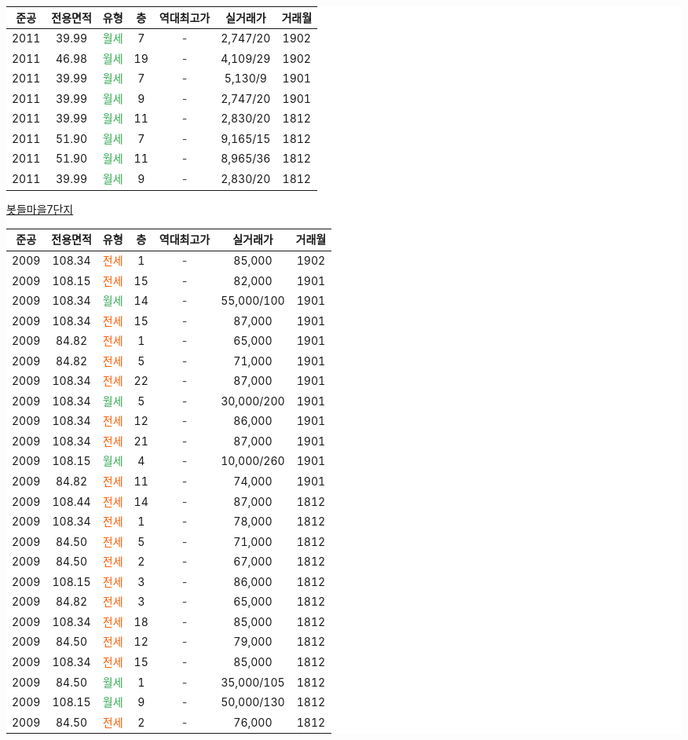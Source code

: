 |준공|전용면적|유형|층|역대최고가|실거래가|거래월|
|:---:|:---:|:---:|:---:|:---:|:---:|:---:|
|2011|39.99|<span style="color:#34a853">월세</span>|7|<span style="color:#444444">-</span>|2,747/20|1902|
|2011|46.98|<span style="color:#34a853">월세</span>|19|<span style="color:#444444">-</span>|4,109/29|1902|
|2011|39.99|<span style="color:#34a853">월세</span>|7|<span style="color:#444444">-</span>|5,130/9|1901|
|2011|39.99|<span style="color:#34a853">월세</span>|9|<span style="color:#444444">-</span>|2,747/20|1901|
|2011|39.99|<span style="color:#34a853">월세</span>|11|<span style="color:#444444">-</span>|2,830/20|1812|
|2011|51.90|<span style="color:#34a853">월세</span>|7|<span style="color:#444444">-</span>|9,165/15|1812|
|2011|51.90|<span style="color:#34a853">월세</span>|11|<span style="color:#444444">-</span>|8,965/36|1812|
|2011|39.99|<span style="color:#34a853">월세</span>|9|<span style="color:#444444">-</span>|2,830/20|1812|

[봇들마을7단지](https://search.naver.com/search.naver?query=%EA%B2%BD%EA%B8%B0%EB%8F%84+%EC%84%B1%EB%82%A8%EC%8B%9C+%EB%B6%84%EB%8B%B9%EA%B5%AC+%EC%82%BC%ED%8F%89%EB%8F%99+%EB%B4%87%EB%93%A4%EB%A7%88%EC%9D%847%EB%8B%A8%EC%A7%80)

|준공|전용면적|유형|층|역대최고가|실거래가|거래월|
|:---:|:---:|:---:|:---:|:---:|:---:|:---:|
|2009|108.34|<span style="color:#ff5a00">전세</span>|1|<span style="color:#444444">-</span>|85,000|1902|
|2009|108.15|<span style="color:#ff5a00">전세</span>|15|<span style="color:#444444">-</span>|82,000|1901|
|2009|108.34|<span style="color:#34a853">월세</span>|14|<span style="color:#444444">-</span>|55,000/100|1901|
|2009|108.34|<span style="color:#ff5a00">전세</span>|15|<span style="color:#444444">-</span>|87,000|1901|
|2009|84.82|<span style="color:#ff5a00">전세</span>|1|<span style="color:#444444">-</span>|65,000|1901|
|2009|84.82|<span style="color:#ff5a00">전세</span>|5|<span style="color:#444444">-</span>|71,000|1901|
|2009|108.34|<span style="color:#ff5a00">전세</span>|22|<span style="color:#444444">-</span>|87,000|1901|
|2009|108.34|<span style="color:#34a853">월세</span>|5|<span style="color:#444444">-</span>|30,000/200|1901|
|2009|108.34|<span style="color:#ff5a00">전세</span>|12|<span style="color:#444444">-</span>|86,000|1901|
|2009|108.34|<span style="color:#ff5a00">전세</span>|21|<span style="color:#444444">-</span>|87,000|1901|
|2009|108.15|<span style="color:#34a853">월세</span>|4|<span style="color:#444444">-</span>|10,000/260|1901|
|2009|84.82|<span style="color:#ff5a00">전세</span>|11|<span style="color:#444444">-</span>|74,000|1901|
|2009|108.44|<span style="color:#ff5a00">전세</span>|14|<span style="color:#444444">-</span>|87,000|1812|
|2009|108.34|<span style="color:#ff5a00">전세</span>|1|<span style="color:#444444">-</span>|78,000|1812|
|2009|84.50|<span style="color:#ff5a00">전세</span>|5|<span style="color:#444444">-</span>|71,000|1812|
|2009|84.50|<span style="color:#ff5a00">전세</span>|2|<span style="color:#444444">-</span>|67,000|1812|
|2009|108.15|<span style="color:#ff5a00">전세</span>|3|<span style="color:#444444">-</span>|86,000|1812|
|2009|84.82|<span style="color:#ff5a00">전세</span>|3|<span style="color:#444444">-</span>|65,000|1812|
|2009|108.34|<span style="color:#ff5a00">전세</span>|18|<span style="color:#444444">-</span>|85,000|1812|
|2009|84.50|<span style="color:#ff5a00">전세</span>|12|<span style="color:#444444">-</span>|79,000|1812|
|2009|108.34|<span style="color:#ff5a00">전세</span>|15|<span style="color:#444444">-</span>|85,000|1812|
|2009|84.50|<span style="color:#34a853">월세</span>|1|<span style="color:#444444">-</span>|35,000/105|1812|
|2009|108.15|<span style="color:#34a853">월세</span>|9|<span style="color:#444444">-</span>|50,000/130|1812|
|2009|84.50|<span style="color:#ff5a00">전세</span>|2|<span style="color:#444444">-</span>|76,000|1812|
